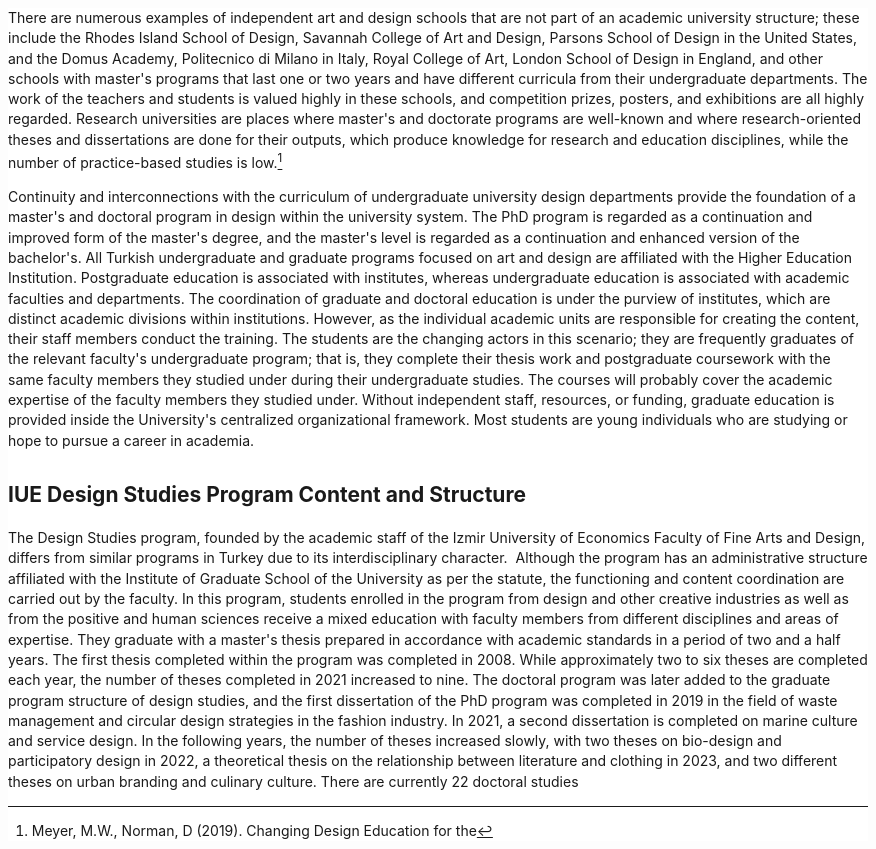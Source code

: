 There are numerous examples of independent art and design schools that
are not part of an academic university structure; these include the
Rhodes Island School of Design, Savannah College of Art and Design,
Parsons School of Design in the United States, and the Domus Academy,
Politecnico di Milano in Italy, Royal College of Art, London School of
Design in England, and other schools with master's programs that last
one or two years and have different curricula from their undergraduate
departments. The work of the teachers and students is valued highly in
these schools, and competition prizes, posters, and exhibitions are all
highly regarded. Research universities are places where master's and
doctorate programs are well-known and where research-oriented theses and
dissertations are done for their outputs, which produce knowledge for
research and education disciplines, while the number of practice-based
studies is low.[^1_A2_Kipoz_1]

Continuity and interconnections with the curriculum of undergraduate
university design departments provide the foundation of a master's and
doctoral program in design within the university system. The PhD program
is regarded as a continuation and improved form of the master's degree,
and the master's level is regarded as a continuation and enhanced
version of the bachelor's. All Turkish undergraduate and graduate
programs focused on art and design are affiliated with the Higher
Education Institution. Postgraduate education is associated with
institutes, whereas undergraduate education is associated with academic
faculties and departments. The coordination of graduate and doctoral
education is under the purview of institutes, which are distinct
academic divisions within institutions. However, as the individual
academic units are responsible for creating the content, their staff
members conduct the training. The students are the changing actors in
this scenario; they are frequently graduates of the relevant faculty's
undergraduate program; that is, they complete their thesis work and
postgraduate coursework with the same faculty members they studied under
during their undergraduate studies. The courses will probably cover the
academic expertise of the faculty members they studied under. Without
independent staff, resources, or funding, graduate education is provided
inside the University's centralized organizational framework. Most
students are young individuals who are studying or hope to pursue a
career in academia. 

## IUE Design Studies Program Content and Structure

The Design Studies program, founded by the academic staff of the Izmir
University of Economics Faculty of Fine Arts and Design, differs from
similar programs in Turkey due to its interdisciplinary character.
 Although the program has an administrative structure affiliated with
the Institute of Graduate School of the University as per the statute,
the functioning and content coordination are carried out by the faculty.
In this program, students enrolled in the program from design and other
creative industries as well as from the positive and human sciences
receive a mixed education with faculty members from different
disciplines and areas of expertise. They graduate with a master's thesis
prepared in accordance with academic standards in a period of two and a
half years. The first thesis completed within the program was completed
in 2008. While approximately two to six theses are completed each year,
the number of theses completed in 2021 increased to nine. The doctoral
program was later added to the graduate program structure of design
studies, and the first dissertation of the PhD program was completed in
2019 in the field of waste management and circular design strategies in
the fashion industry. In 2021, a second dissertation is completed on
marine culture and service design. In the following years, the number of
theses increased slowly, with two theses on bio-design and participatory
design in 2022, a theoretical thesis on the relationship between
literature and clothing in 2023, and two different theses on urban
branding and culinary culture. There are currently 22 doctoral studies

[^1_A2_Kipoz_1]: Meyer, M.W., Norman, D (2019). Changing Design Education for the
[^1_A2_Kipoz_2]: Meyer, M.W., Norman, D (2019). Changing Design Education for the
[^1_A2_Kipoz_3]: Davis, M. (2008). Why do we Need Doctoral Study in Design?
[^1_A2_Kipoz_4]: Davis, M. (2008). Why do we Need Doctoral Study in Design?
[^1_A2_Kipoz_5]: Davis, M. (2008). Why do we Need Doctoral Study in Design?
[^1_A2_Kipoz_6]: Murphy, E., Jacobs, N (2014). “Designing a New Design PhD?” 19th
[^1_A2_Kipoz_7]: Murphy, E., Jacobs, N (2014). “Designing a New Design PhD?” 19th
[^1_A2_Kipoz_8]: Davis, M. (2008). Why do we Need Doctoral Study in Design?
[^1_A2_Kipoz_9]: Durling, D (2002). Discourses on Research and PhD in Design.
[^1_A2_Kipoz_10]: Murphy, E., Jacobs, N (2014). “Designing a New Design PhD?” 19th
[^1_A2_Kipoz_11]: Joshi, A (2010). “Why Designers Do a PhD?” [IHCI'10: Proceedings
[^1_A2_Kipoz_12]: Davis, M. (2008). Why do we Need Doctoral Study in Design?